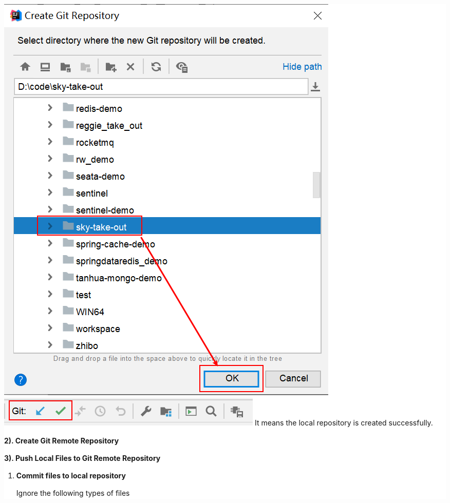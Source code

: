 ![img_22.png](flowchat_pic/img_22.png)
![img_23.png](flowchat_pic/img_23.png)
It means the local repository is created successfully.

**2). Create Git Remote Repository**

**3). Push Local Files to Git Remote Repository**

1. **Commit files to local repository**

   Ignore the following types of files
